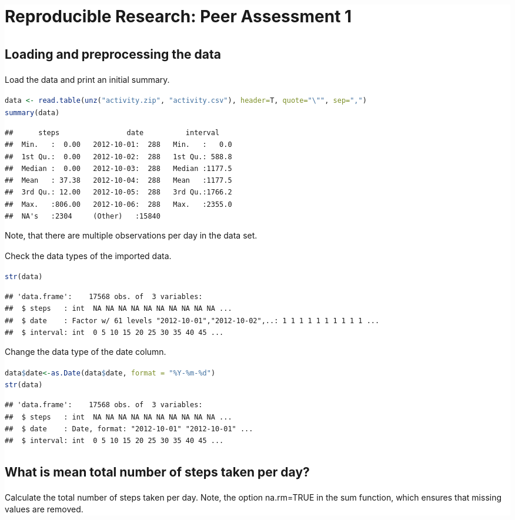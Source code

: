 # Reproducible Research: Peer Assessment 1


## Loading and preprocessing the data
Load the data and print an initial summary.

```r
data <- read.table(unz("activity.zip", "activity.csv"), header=T, quote="\"", sep=",")
summary(data)
```

```
##      steps                date          interval     
##  Min.   :  0.00   2012-10-01:  288   Min.   :   0.0  
##  1st Qu.:  0.00   2012-10-02:  288   1st Qu.: 588.8  
##  Median :  0.00   2012-10-03:  288   Median :1177.5  
##  Mean   : 37.38   2012-10-04:  288   Mean   :1177.5  
##  3rd Qu.: 12.00   2012-10-05:  288   3rd Qu.:1766.2  
##  Max.   :806.00   2012-10-06:  288   Max.   :2355.0  
##  NA's   :2304     (Other)   :15840
```
Note, that there are multiple observations per day in the data set.

Check the data types of the imported data.

```r
str(data)
```

```
## 'data.frame':	17568 obs. of  3 variables:
##  $ steps   : int  NA NA NA NA NA NA NA NA NA NA ...
##  $ date    : Factor w/ 61 levels "2012-10-01","2012-10-02",..: 1 1 1 1 1 1 1 1 1 1 ...
##  $ interval: int  0 5 10 15 20 25 30 35 40 45 ...
```

Change the data type of the date column.

```r
data$date<-as.Date(data$date, format = "%Y-%m-%d")
str(data)
```

```
## 'data.frame':	17568 obs. of  3 variables:
##  $ steps   : int  NA NA NA NA NA NA NA NA NA NA ...
##  $ date    : Date, format: "2012-10-01" "2012-10-01" ...
##  $ interval: int  0 5 10 15 20 25 30 35 40 45 ...
```

## What is mean total number of steps taken per day?

Calculate the total number of steps taken per day. Note, the option na.rm=TRUE in the sum function, which ensures 
that missing values are removed.
